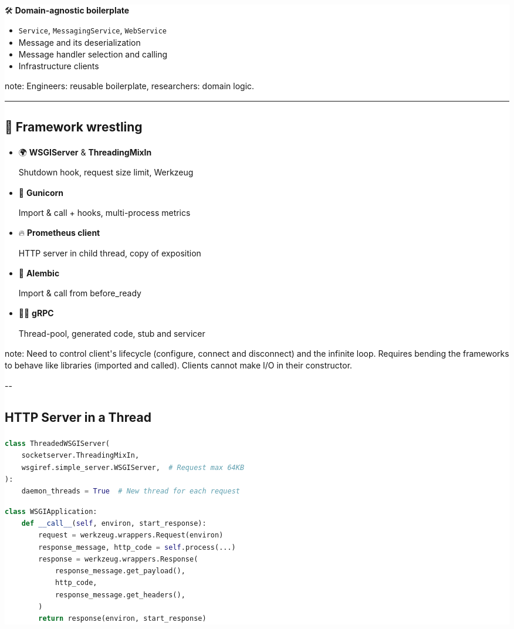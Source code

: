 🛠️ **Domain-agnostic boilerplate** 

- `Service`, `MessagingService`, `WebService` 
- Message and its deserialization 
- Message handler selection and calling 
- Infrastructure clients 

note: Engineers: reusable boilerplate, researchers: domain logic.

---

## 💪️ Framework wrestling

- 🌍 **WSGIServer** & **ThreadingMixIn**

  Shutdown hook, request size limit, Werkzeug

- 🦄 **Gunicorn**

  Import & call + hooks, multi-process metrics

- 🔥 **Prometheus client**

  HTTP server in child thread, copy of exposition

- 🦷 **Alembic**

  Import & call from before_ready

- 😵‍💫 **gRPC**

  Thread-pool, generated code, stub and servicer

note: Need to control client's lifecycle (configure, connect and disconnect) and the infinite loop. Requires bending the frameworks to behave like libraries (imported and called). Clients cannot make I/O in their constructor.

--

## HTTP Server in a Thread

```Python {data-line-numbers}
class ThreadedWSGIServer(
    socketserver.ThreadingMixIn,
    wsgiref.simple_server.WSGIServer,  # Request max 64KB
):
    daemon_threads = True  # New thread for each request
```

```Python {data-line-numbers}
class WSGIApplication:
    def __call__(self, environ, start_response):
        request = werkzeug.wrappers.Request(environ)
        response_message, http_code = self.process(...)
        response = werkzeug.wrappers.Response(
            response_message.get_payload(),
            http_code,
            response_message.get_headers(),
        )
        return response(environ, start_response)
```
